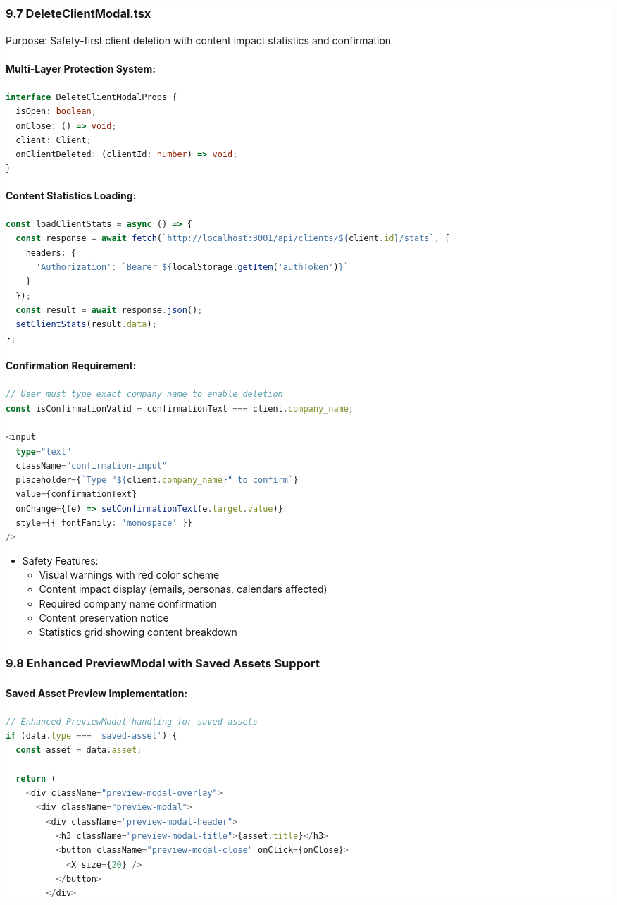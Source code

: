 ### 9.7 DeleteClientModal.tsx
Purpose: Safety-first client deletion with content impact statistics and confirmation
#### Multi-Layer Protection System:
```typescript
interface DeleteClientModalProps {
  isOpen: boolean;
  onClose: () => void;
  client: Client;
  onClientDeleted: (clientId: number) => void;
}
```

#### Content Statistics Loading:
```typescript
const loadClientStats = async () => {
  const response = await fetch(`http://localhost:3001/api/clients/${client.id}/stats`, {
    headers: {
      'Authorization': `Bearer ${localStorage.getItem('authToken')}`
    }
  });
  const result = await response.json();
  setClientStats(result.data);
};
```

#### Confirmation Requirement:
```typescript
// User must type exact company name to enable deletion
const isConfirmationValid = confirmationText === client.company_name;

<input
  type="text"
  className="confirmation-input"
  placeholder={`Type "${client.company_name}" to confirm`}
  value={confirmationText}
  onChange={(e) => setConfirmationText(e.target.value)}
  style={{ fontFamily: 'monospace' }}
/>
```

- Safety Features:
   - Visual warnings with red color scheme
   - Content impact display (emails, personas, calendars affected)
   - Required company name confirmation
   - Content preservation notice
   - Statistics grid showing content breakdown

### 9.8 Enhanced PreviewModal with Saved Assets Support
#### Saved Asset Preview Implementation:
```typescript
// Enhanced PreviewModal handling for saved assets
if (data.type === 'saved-asset') {
  const asset = data.asset;
  
  return (
    <div className="preview-modal-overlay">
      <div className="preview-modal">
        <div className="preview-modal-header">
          <h3 className="preview-modal-title">{asset.title}</h3>
          <button className="preview-modal-close" onClick={onClose}>
            <X size={20} />
          </button>
        </div>

```